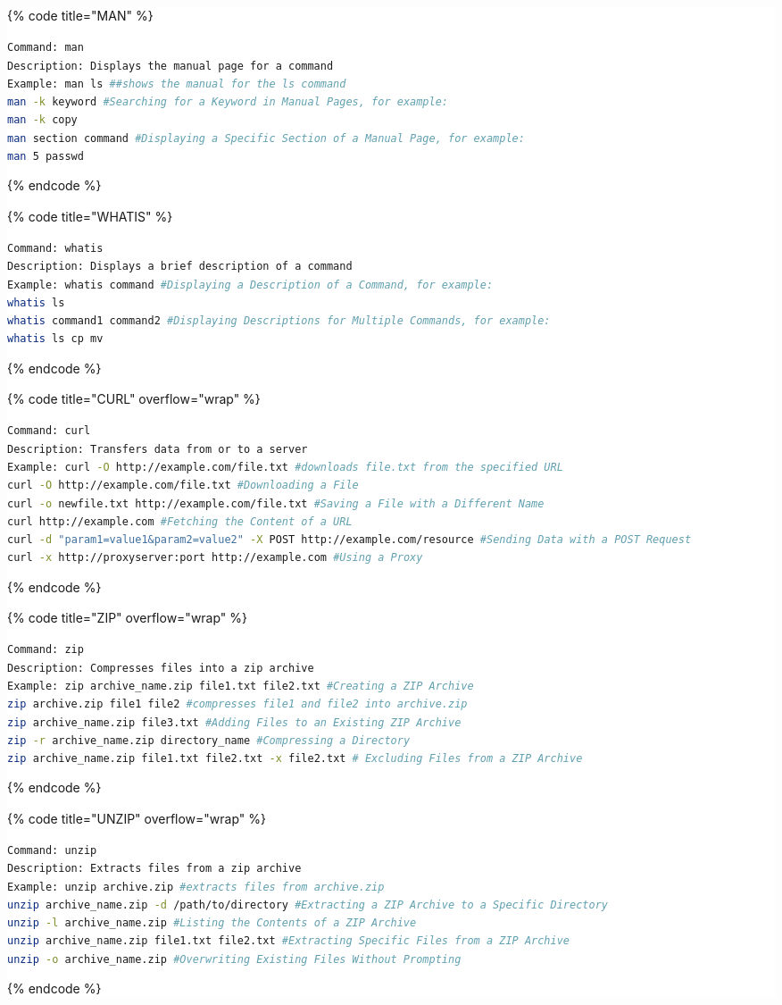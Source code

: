 {% code title="MAN" %}
```bash
Command: man
Description: Displays the manual page for a command
Example: man ls ##shows the manual for the ls command
man -k keyword #Searching for a Keyword in Manual Pages, for example:
man -k copy 
man section command #Displaying a Specific Section of a Manual Page, for example:
man 5 passwd
```
{% endcode %}

{% code title="WHATIS" %}
```bash
Command: whatis
Description: Displays a brief description of a command
Example: whatis command #Displaying a Description of a Command, for example:
whatis ls 
whatis command1 command2 #Displaying Descriptions for Multiple Commands, for example:
whatis ls cp mv
```
{% endcode %}

{% code title="CURL" overflow="wrap" %}
```bash
Command: curl
Description: Transfers data from or to a server
Example: curl -O http://example.com/file.txt #downloads file.txt from the specified URL
curl -O http://example.com/file.txt #Downloading a File
curl -o newfile.txt http://example.com/file.txt #Saving a File with a Different Name
curl http://example.com #Fetching the Content of a URL
curl -d "param1=value1&param2=value2" -X POST http://example.com/resource #Sending Data with a POST Request
curl -x http://proxyserver:port http://example.com #Using a Proxy
```
{% endcode %}

{% code title="ZIP" overflow="wrap" %}
```bash
Command: zip
Description: Compresses files into a zip archive
Example: zip archive_name.zip file1.txt file2.txt #Creating a ZIP Archive
zip archive.zip file1 file2 #compresses file1 and file2 into archive.zip
zip archive_name.zip file3.txt #Adding Files to an Existing ZIP Archive
zip -r archive_name.zip directory_name #Compressing a Directory
zip archive_name.zip file1.txt file2.txt -x file2.txt # Excluding Files from a ZIP Archive
```
{% endcode %}

{% code title="UNZIP" overflow="wrap" %}
```bash
Command: unzip
Description: Extracts files from a zip archive
Example: unzip archive.zip #extracts files from archive.zip
unzip archive_name.zip -d /path/to/directory #Extracting a ZIP Archive to a Specific Directory
unzip -l archive_name.zip #Listing the Contents of a ZIP Archive
unzip archive_name.zip file1.txt file2.txt #Extracting Specific Files from a ZIP Archive
unzip -o archive_name.zip #Overwriting Existing Files Without Prompting
```
{% endcode %}
